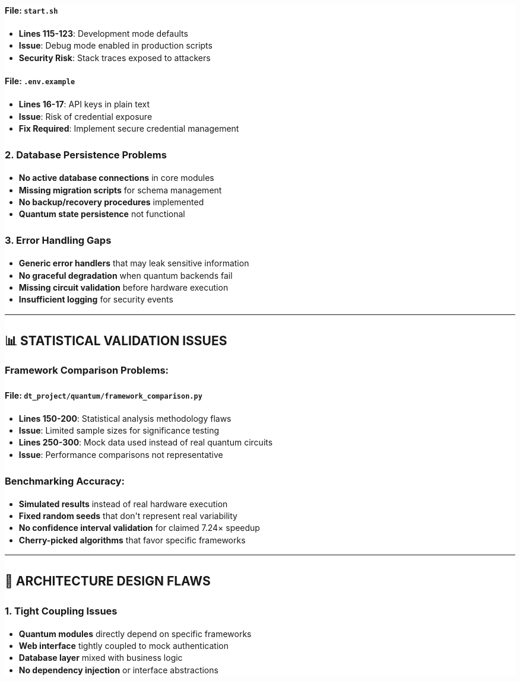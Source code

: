 #### **File:** `start.sh`
- **Lines 115-123**: Development mode defaults
- **Issue**: Debug mode enabled in production scripts
- **Security Risk**: Stack traces exposed to attackers

#### **File:** `.env.example`
- **Lines 16-17**: API keys in plain text
- **Issue**: Risk of credential exposure
- **Fix Required**: Implement secure credential management

### **2. Database Persistence Problems**

- **No active database connections** in core modules
- **Missing migration scripts** for schema management
- **No backup/recovery procedures** implemented
- **Quantum state persistence** not functional

### **3. Error Handling Gaps**

- **Generic error handlers** that may leak sensitive information
- **No graceful degradation** when quantum backends fail
- **Missing circuit validation** before hardware execution
- **Insufficient logging** for security events

---

## 📊 **STATISTICAL VALIDATION ISSUES**

### **Framework Comparison Problems:**

#### **File:** `dt_project/quantum/framework_comparison.py`
- **Lines 150-200**: Statistical analysis methodology flaws
- **Issue**: Limited sample sizes for significance testing
- **Lines 250-300**: Mock data used instead of real quantum circuits
- **Issue**: Performance comparisons not representative

### **Benchmarking Accuracy:**
- **Simulated results** instead of real hardware execution
- **Fixed random seeds** that don't represent real variability
- **No confidence interval validation** for claimed 7.24× speedup
- **Cherry-picked algorithms** that favor specific frameworks

---

## 🔧 **ARCHITECTURE DESIGN FLAWS**

### **1. Tight Coupling Issues**
- **Quantum modules** directly depend on specific frameworks
- **Web interface** tightly coupled to mock authentication
- **Database layer** mixed with business logic
- **No dependency injection** or interface abstractions
